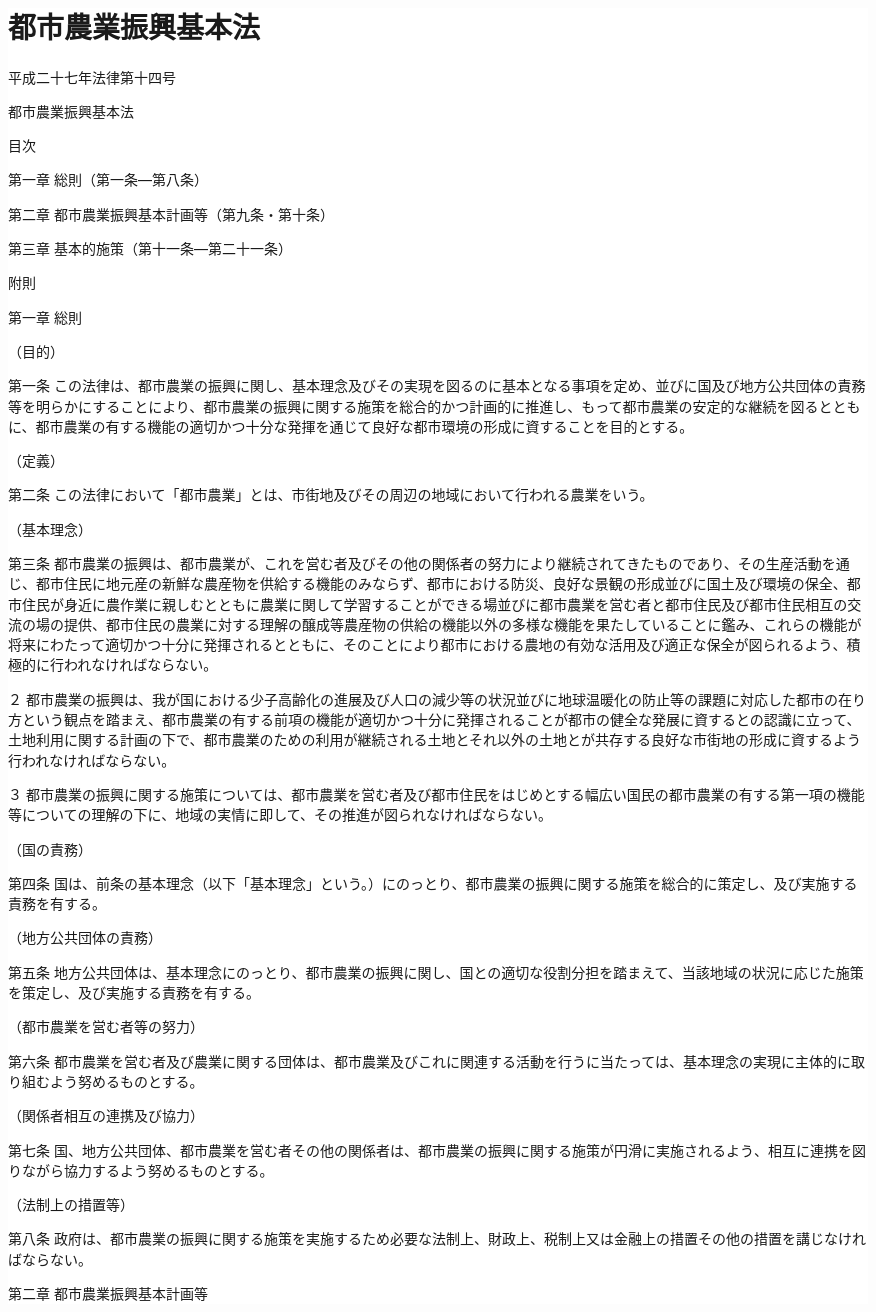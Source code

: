 # 都市農業振興基本法

平成二十七年法律第十四号

都市農業振興基本法

目次

第一章 総則（第一条―第八条）

第二章 都市農業振興基本計画等（第九条・第十条）

第三章 基本的施策（第十一条―第二十一条）

附則

第一章 総則

（目的）

第一条 この法律は、都市農業の振興に関し、基本理念及びその実現を図るのに基本となる事項を定め、並びに国及び地方公共団体の責務等を明らかにすることにより、都市農業の振興に関する施策を総合的かつ計画的に推進し、もって都市農業の安定的な継続を図るとともに、都市農業の有する機能の適切かつ十分な発揮を通じて良好な都市環境の形成に資することを目的とする。

（定義）

第二条 この法律において「都市農業」とは、市街地及びその周辺の地域において行われる農業をいう。

（基本理念）

第三条 都市農業の振興は、都市農業が、これを営む者及びその他の関係者の努力により継続されてきたものであり、その生産活動を通じ、都市住民に地元産の新鮮な農産物を供給する機能のみならず、都市における防災、良好な景観の形成並びに国土及び環境の保全、都市住民が身近に農作業に親しむとともに農業に関して学習することができる場並びに都市農業を営む者と都市住民及び都市住民相互の交流の場の提供、都市住民の農業に対する理解の醸成等農産物の供給の機能以外の多様な機能を果たしていることに鑑み、これらの機能が将来にわたって適切かつ十分に発揮されるとともに、そのことにより都市における農地の有効な活用及び適正な保全が図られるよう、積極的に行われなければならない。

２ 都市農業の振興は、我が国における少子高齢化の進展及び人口の減少等の状況並びに地球温暖化の防止等の課題に対応した都市の在り方という観点を踏まえ、都市農業の有する前項の機能が適切かつ十分に発揮されることが都市の健全な発展に資するとの認識に立って、土地利用に関する計画の下で、都市農業のための利用が継続される土地とそれ以外の土地とが共存する良好な市街地の形成に資するよう行われなければならない。

３ 都市農業の振興に関する施策については、都市農業を営む者及び都市住民をはじめとする幅広い国民の都市農業の有する第一項の機能等についての理解の下に、地域の実情に即して、その推進が図られなければならない。

（国の責務）

第四条 国は、前条の基本理念（以下「基本理念」という。）にのっとり、都市農業の振興に関する施策を総合的に策定し、及び実施する責務を有する。

（地方公共団体の責務）

第五条 地方公共団体は、基本理念にのっとり、都市農業の振興に関し、国との適切な役割分担を踏まえて、当該地域の状況に応じた施策を策定し、及び実施する責務を有する。

（都市農業を営む者等の努力）

第六条 都市農業を営む者及び農業に関する団体は、都市農業及びこれに関連する活動を行うに当たっては、基本理念の実現に主体的に取り組むよう努めるものとする。

（関係者相互の連携及び協力）

第七条 国、地方公共団体、都市農業を営む者その他の関係者は、都市農業の振興に関する施策が円滑に実施されるよう、相互に連携を図りながら協力するよう努めるものとする。

（法制上の措置等）

第八条 政府は、都市農業の振興に関する施策を実施するため必要な法制上、財政上、税制上又は金融上の措置その他の措置を講じなければならない。

第二章 都市農業振興基本計画等
